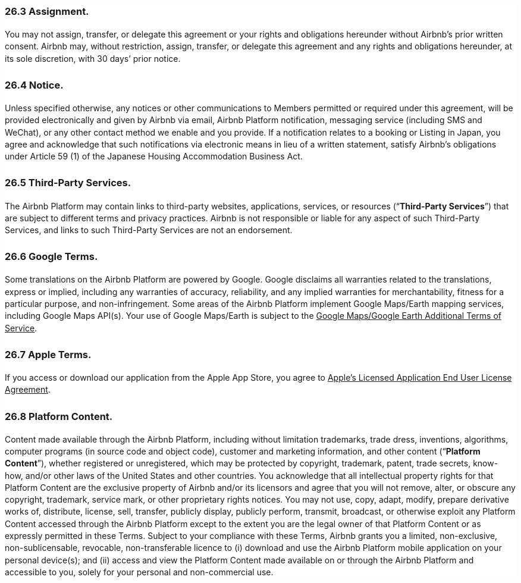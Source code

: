 ### 26.3 Assignment.

You may not assign, transfer, or delegate this agreement or your rights and obligations hereunder without Airbnb’s prior written consent. Airbnb may, without restriction, assign, transfer, or delegate this agreement and any rights and obligations hereunder, at its sole discretion, with 30 days’ prior notice.

### 26.4 Notice.

Unless specified otherwise, any notices or other communications to Members permitted or required under this agreement, will be provided electronically and given by Airbnb via email, Airbnb Platform notification, messaging service (including SMS and WeChat), or any other contact method we enable and you provide. If a notification relates to a booking or Listing in Japan, you agree and acknowledge that such notifications via electronic means in lieu of a written statement, satisfy Airbnb’s obligations under Article 59 (1) of the Japanese Housing Accommodation Business Act.

### 26.5 Third-Party Services.

The Airbnb Platform may contain links to third-party websites, applications, services, or resources (“**Third-Party Services**”) that are subject to different terms and privacy practices. Airbnb is not responsible or liable for any aspect of such Third-Party Services, and links to such Third-Party Services are not an endorsement.

### 26.6 Google Terms.

Some translations on the Airbnb Platform are powered by Google. Google disclaims all warranties related to the translations, express or implied, including any warranties of accuracy, reliability, and any implied warranties for merchantability, fitness for a particular purpose, and non-infringement. Some areas of the Airbnb Platform implement Google Maps/Earth mapping services, including Google Maps API(s). Your use of Google Maps/Earth is subject to the [Google Maps/Google Earth Additional Terms of Service](https://www.google.com/help/terms_maps.html).

### 26.7 Apple Terms.

If you access or download our application from the Apple App Store, you agree to [Apple’s Licensed Application End User License Agreement](https://www.apple.com/legal/internet-services/itunes/appstore/dev/stdeula/).

### 26.8 Platform Content.

Content made available through the Airbnb Platform, including without limitation trademarks, trade dress, inventions, algorithms, computer programs (in source code and object code), customer and marketing information, and other content (“**Platform Content**”), whether registered or unregistered, which may be protected by copyright, trademark, patent, trade secrets, know-how, and/or other laws of the United States and other countries. You acknowledge that all intellectual property rights for that Platform Content are the exclusive property of Airbnb and/or its licensors and agree that you will not remove, alter, or obscure any copyright, trademark, service mark, or other proprietary rights notices. You may not use, copy, adapt, modify, prepare derivative works of, distribute, license, sell, transfer, publicly display, publicly perform, transmit, broadcast, or otherwise exploit any Platform Content accessed through the Airbnb Platform except to the extent you are the legal owner of that Platform Content or as expressly permitted in these Terms. Subject to your compliance with these Terms, Airbnb grants you a limited, non-exclusive, non-sublicensable, revocable, non-transferable licence to (i) download and use the Airbnb Platform mobile application on your personal device(s); and (ii) access and view the Platform Content made available on or through the Airbnb Platform and accessible to you, solely for your personal and non-commercial use.
